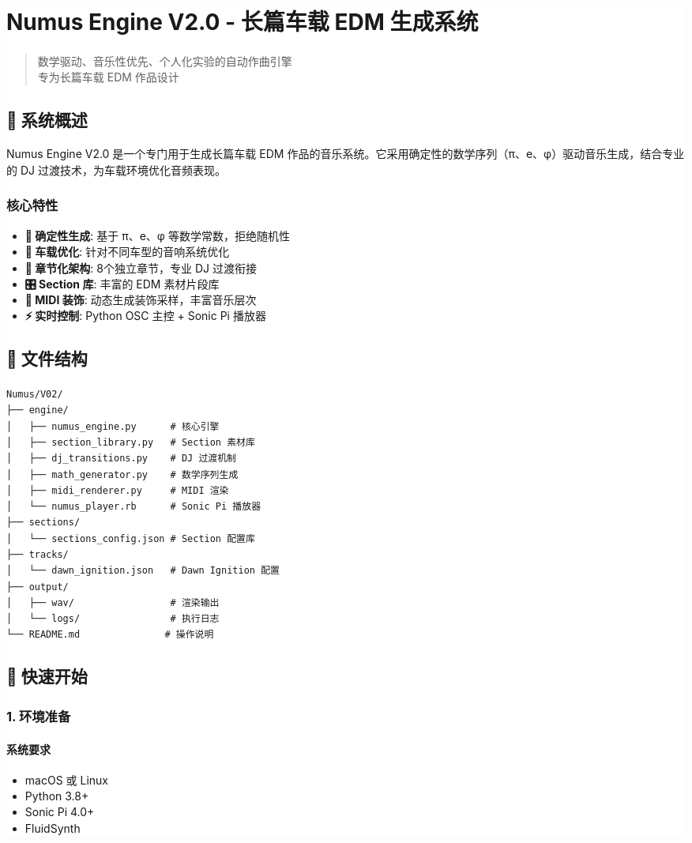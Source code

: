 # Numus Engine V2.0 - 长篇车载 EDM 生成系统

> 数学驱动、音乐性优先、个人化实验的自动作曲引擎  
> 专为长篇车载 EDM 作品设计

## 🎵 系统概述

Numus Engine V2.0 是一个专门用于生成长篇车载 EDM 作品的音乐系统。它采用确定性的数学序列（π、e、φ）驱动音乐生成，结合专业的 DJ 过渡技术，为车载环境优化音频表现。

### 核心特性

- **🔢 确定性生成**: 基于 π、e、φ 等数学常数，拒绝随机性
- **🚗 车载优化**: 针对不同车型的音响系统优化
- **🎪 章节化架构**: 8个独立章节，专业 DJ 过渡衔接
- **🎛️ Section 库**: 丰富的 EDM 素材片段库
- **🎨 MIDI 装饰**: 动态生成装饰采样，丰富音乐层次
- **⚡ 实时控制**: Python OSC 主控 + Sonic Pi 播放器

## 📁 文件结构

```
Numus/V02/
├── engine/
│   ├── numus_engine.py      # 核心引擎
│   ├── section_library.py   # Section 素材库
│   ├── dj_transitions.py    # DJ 过渡机制
│   ├── math_generator.py    # 数学序列生成
│   ├── midi_renderer.py     # MIDI 渲染
│   └── numus_player.rb      # Sonic Pi 播放器
├── sections/
│   └── sections_config.json # Section 配置库
├── tracks/
│   └── dawn_ignition.json   # Dawn Ignition 配置
├── output/
│   ├── wav/                 # 渲染输出
│   └── logs/                # 执行日志
└── README.md               # 操作说明
```

## 🚀 快速开始

### 1. 环境准备

#### 系统要求

- macOS 或 Linux
- Python 3.8+
- Sonic Pi 4.0+
- FluidSynth
